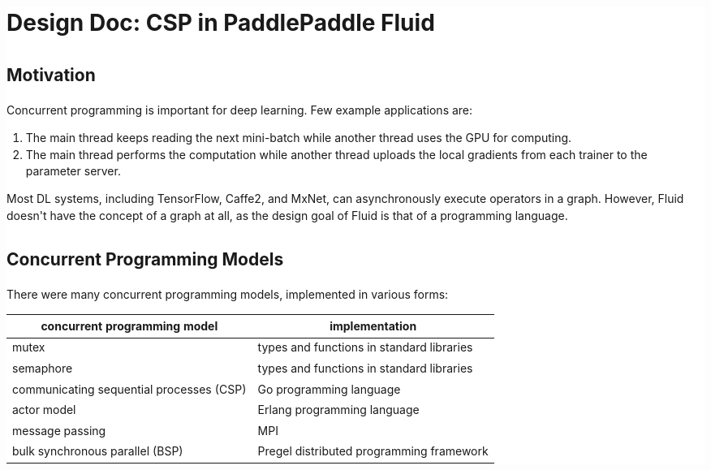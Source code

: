 # Design Doc: CSP in PaddlePaddle Fluid

## Motivation

Concurrent programming is important for deep learning.  Few example applications are:

1.  The main thread keeps reading the next mini-batch while another thread uses the GPU for computing.
2.  The main thread performs the computation while another thread uploads the local gradients from each trainer to the parameter server.

Most DL systems, including TensorFlow, Caffe2, and MxNet, can asynchronously execute operators in a graph. However, Fluid doesn't have the concept of a graph at all, as the design goal of Fluid is that of a programming language.

## Concurrent Programming Models

There were many concurrent programming models, implemented in various forms:

<table>
<thead>
<tr>
<th>concurrent programming model</th>
<th>implementation</th>
</tr>
</thead>
<tbody>
<tr>
<td>mutex </td>
<td>types and functions in standard libraries </td>
</tr>
<tr>
<td>semaphore </td>
<td> types and functions in standard libraries </td>
</tr>
<tr>
<td> communicating sequential processes (CSP)  </td>
<td> Go programming language </td>
</tr>
<tr>
<td> actor model  </td>
<td> Erlang programming language </td>
</tr>
<tr>
<td> message passing  </td>
<td> MPI </td>
</tr>
<tr>
<td> bulk synchronous parallel (BSP)   </td>
<td> Pregel distributed programming framework </td>
</tr>
</tbody>
</table>
